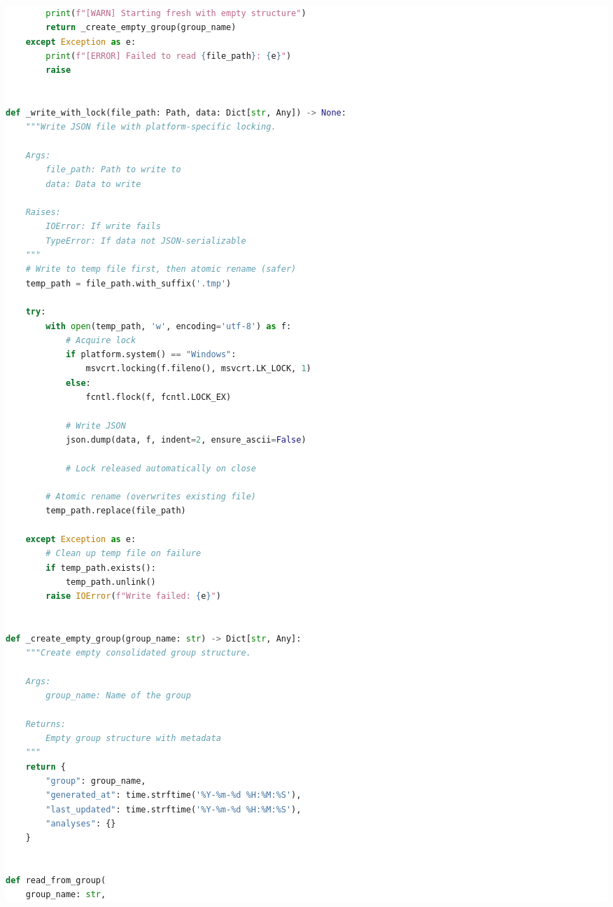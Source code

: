 ```python
        print(f"[WARN] Starting fresh with empty structure")
        return _create_empty_group(group_name)
    except Exception as e:
        print(f"[ERROR] Failed to read {file_path}: {e}")
        raise


def _write_with_lock(file_path: Path, data: Dict[str, Any]) -> None:
    """Write JSON file with platform-specific locking.

    Args:
        file_path: Path to write to
        data: Data to write

    Raises:
        IOError: If write fails
        TypeError: If data not JSON-serializable
    """
    # Write to temp file first, then atomic rename (safer)
    temp_path = file_path.with_suffix('.tmp')

    try:
        with open(temp_path, 'w', encoding='utf-8') as f:
            # Acquire lock
            if platform.system() == "Windows":
                msvcrt.locking(f.fileno(), msvcrt.LK_LOCK, 1)
            else:
                fcntl.flock(f, fcntl.LOCK_EX)

            # Write JSON
            json.dump(data, f, indent=2, ensure_ascii=False)

            # Lock released automatically on close

        # Atomic rename (overwrites existing file)
        temp_path.replace(file_path)

    except Exception as e:
        # Clean up temp file on failure
        if temp_path.exists():
            temp_path.unlink()
        raise IOError(f"Write failed: {e}")


def _create_empty_group(group_name: str) -> Dict[str, Any]:
    """Create empty consolidated group structure.

    Args:
        group_name: Name of the group

    Returns:
        Empty group structure with metadata
    """
    return {
        "group": group_name,
        "generated_at": time.strftime('%Y-%m-%d %H:%M:%S'),
        "last_updated": time.strftime('%Y-%m-%d %H:%M:%S'),
        "analyses": {}
    }


def read_from_group(
    group_name: str,
```